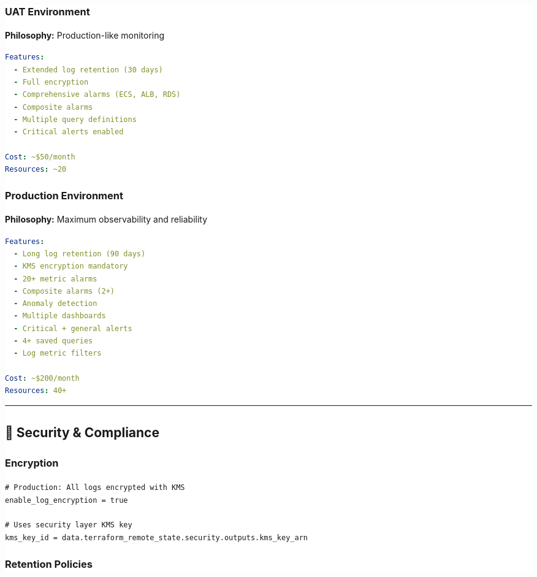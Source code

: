 ### UAT Environment

**Philosophy:** Production-like monitoring

```yaml
Features:
  - Extended log retention (30 days)
  - Full encryption
  - Comprehensive alarms (ECS, ALB, RDS)
  - Composite alarms
  - Multiple query definitions
  - Critical alerts enabled
  
Cost: ~$50/month
Resources: ~20
```

### Production Environment

**Philosophy:** Maximum observability and reliability

```yaml
Features:
  - Long log retention (90 days)
  - KMS encryption mandatory
  - 20+ metric alarms
  - Composite alarms (2+)
  - Anomaly detection
  - Multiple dashboards
  - Critical + general alerts
  - 4+ saved queries
  - Log metric filters
  
Cost: ~$200/month
Resources: 40+
```

---

## 🔐 Security & Compliance

### Encryption

```hcl
# Production: All logs encrypted with KMS
enable_log_encryption = true

# Uses security layer KMS key
kms_key_id = data.terraform_remote_state.security.outputs.kms_key_arn
```

### Retention Policies
